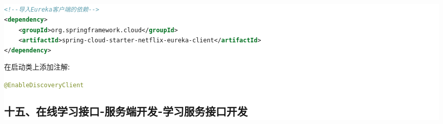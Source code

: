 ```xml
<!--导入Eureka客户端的依赖-->
<dependency>
    <groupId>org.springframework.cloud</groupId>
    <artifactId>spring-cloud-starter-netflix-eureka-client</artifactId>
</dependency>
```

在启动类上添加注解:

```java
@EnableDiscoveryClient
```

## 十五、在线学习接口-服务端开发-学习服务接口开发



